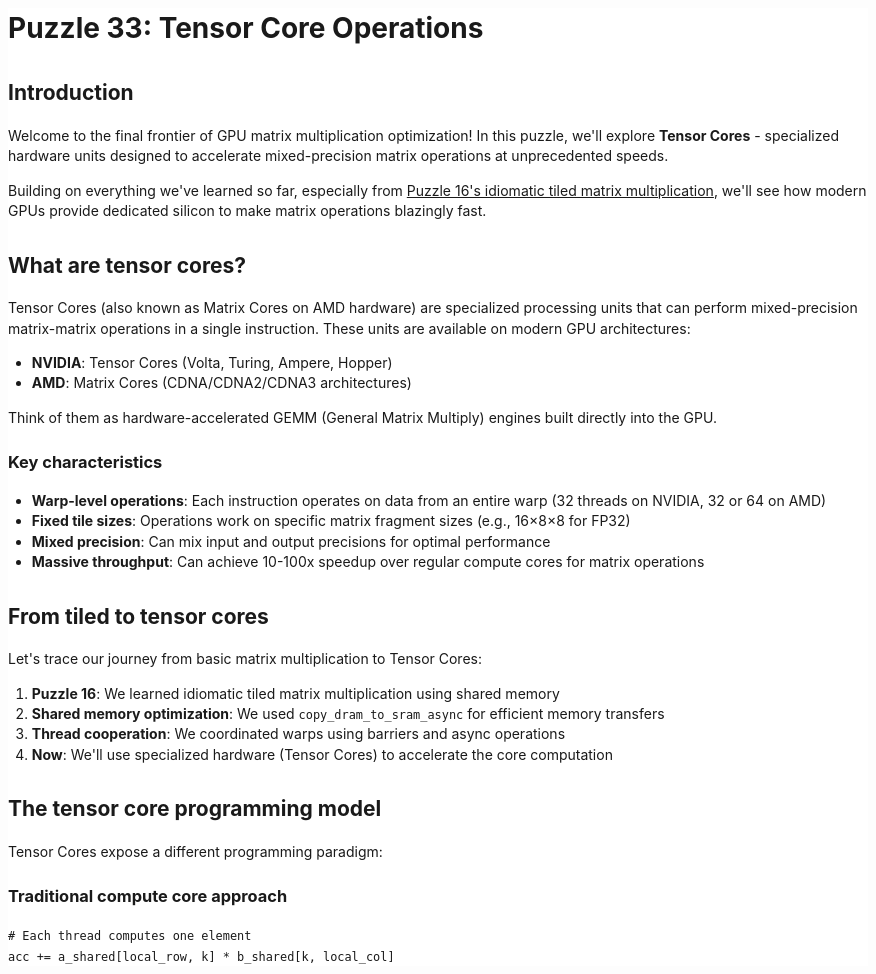 # Puzzle 33: Tensor Core Operations

## Introduction

Welcome to the final frontier of GPU matrix multiplication optimization! In this puzzle, we'll explore **Tensor Cores** - specialized hardware units designed to accelerate mixed-precision matrix operations at unprecedented speeds.

Building on everything we've learned so far, especially from [Puzzle 16's idiomatic tiled matrix multiplication](../puzzle_16/puzzle_16.md), we'll see how modern GPUs provide dedicated silicon to make matrix operations blazingly fast.

## What are tensor cores?

Tensor Cores (also known as Matrix Cores on AMD hardware) are specialized processing units that can perform mixed-precision matrix-matrix operations in a single instruction. These units are available on modern GPU architectures:

- **NVIDIA**: Tensor Cores (Volta, Turing, Ampere, Hopper)
- **AMD**: Matrix Cores (CDNA/CDNA2/CDNA3 architectures)

Think of them as hardware-accelerated GEMM (General Matrix Multiply) engines built directly into the GPU.

### Key characteristics

- **Warp-level operations**: Each instruction operates on data from an entire warp (32 threads on NVIDIA, 32 or 64 on AMD)
- **Fixed tile sizes**: Operations work on specific matrix fragment sizes (e.g., 16×8×8 for FP32)
- **Mixed precision**: Can mix input and output precisions for optimal performance
- **Massive throughput**: Can achieve 10-100x speedup over regular compute cores for matrix operations

## From tiled to tensor cores

Let's trace our journey from basic matrix multiplication to Tensor Cores:

1. **Puzzle 16**: We learned idiomatic tiled matrix multiplication using shared memory
2. **Shared memory optimization**: We used `copy_dram_to_sram_async` for efficient memory transfers
3. **Thread cooperation**: We coordinated warps using barriers and async operations
4. **Now**: We'll use specialized hardware (Tensor Cores) to accelerate the core computation

## The tensor core programming model

Tensor Cores expose a different programming paradigm:

### Traditional compute core approach

```mojo
# Each thread computes one element
acc += a_shared[local_row, k] * b_shared[k, local_col]
```
